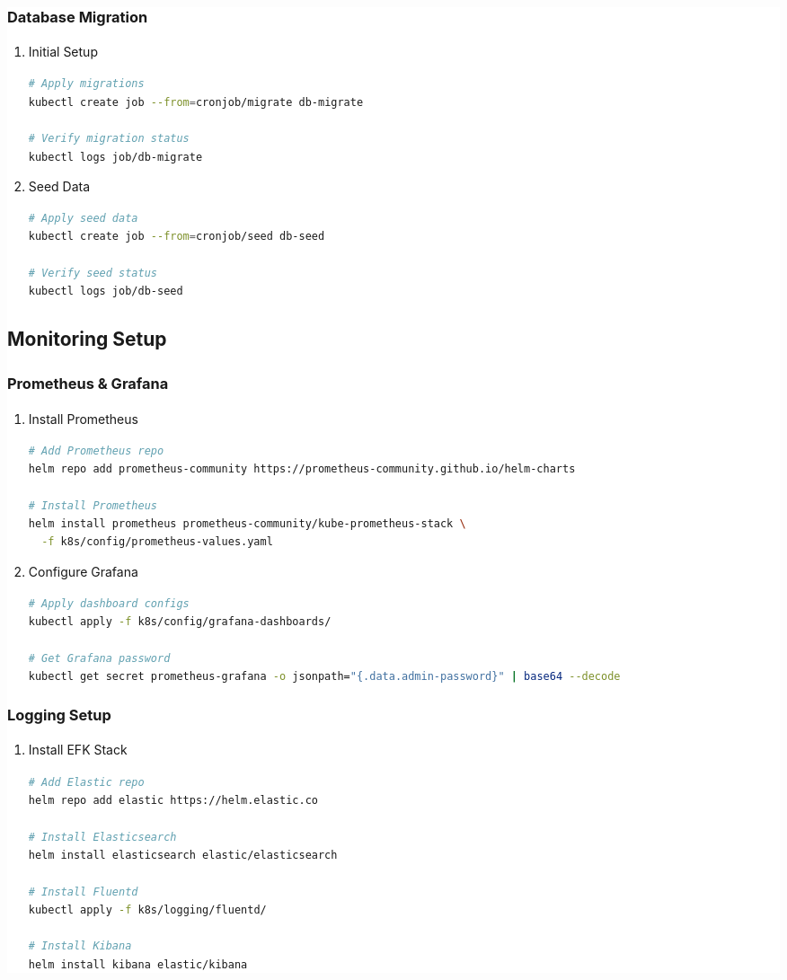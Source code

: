 ### Database Migration

1. Initial Setup
   ```bash
   # Apply migrations
   kubectl create job --from=cronjob/migrate db-migrate
   
   # Verify migration status
   kubectl logs job/db-migrate
   ```

2. Seed Data
   ```bash
   # Apply seed data
   kubectl create job --from=cronjob/seed db-seed
   
   # Verify seed status
   kubectl logs job/db-seed
   ```

## Monitoring Setup

### Prometheus & Grafana

1. Install Prometheus
   ```bash
   # Add Prometheus repo
   helm repo add prometheus-community https://prometheus-community.github.io/helm-charts
   
   # Install Prometheus
   helm install prometheus prometheus-community/kube-prometheus-stack \
     -f k8s/config/prometheus-values.yaml
   ```

2. Configure Grafana
   ```bash
   # Apply dashboard configs
   kubectl apply -f k8s/config/grafana-dashboards/
   
   # Get Grafana password
   kubectl get secret prometheus-grafana -o jsonpath="{.data.admin-password}" | base64 --decode
   ```

### Logging Setup

1. Install EFK Stack
   ```bash
   # Add Elastic repo
   helm repo add elastic https://helm.elastic.co
   
   # Install Elasticsearch
   helm install elasticsearch elastic/elasticsearch
   
   # Install Fluentd
   kubectl apply -f k8s/logging/fluentd/
   
   # Install Kibana
   helm install kibana elastic/kibana
   ```
